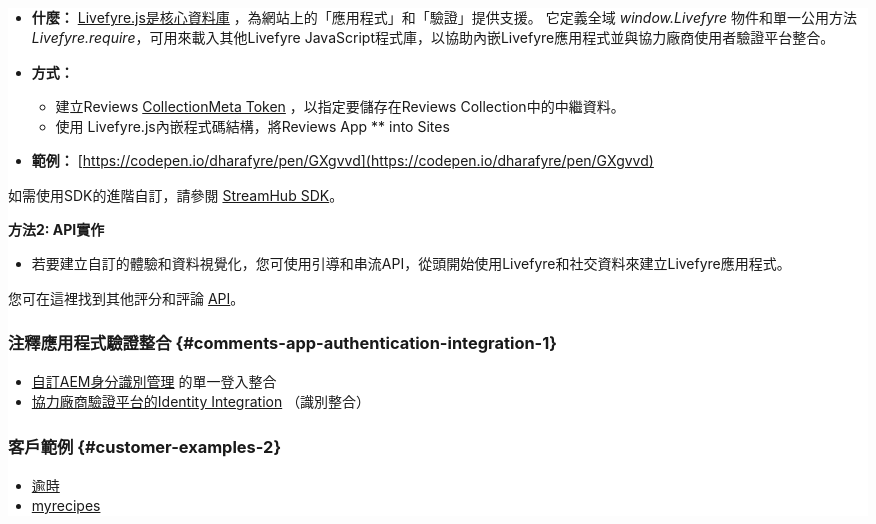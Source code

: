* **什麼：** [Livefyre.js是核心資料庫](https://docs.adobe.com/content/help/en/livefyre/implementation/c-livefyre_js.html) ，為網站上的「應用程式」和「驗證」提供支援。 它定義全域 *window.Livefyre* 物件和單一公用方法 *Livefyre.require*，可用來載入其他Livefyre JavaScript程式庫，以協助內嵌Livefyre應用程式並與協力廠商使用者驗證平台整合。

* **方式：**

   * 建立Reviews [CollectionMeta Token](https://docs.adobe.com/content/help/en/livefyre/implementation/app-integrations/c-reviews-integration.html) ，以指定要儲存在Reviews Collection中的中繼資料。
   * 使用 [](https://docs.adobe.com/content/help/en/livefyre/implementation/app-integrations/c-reviews-integration.html) Livefyre.js內嵌程式碼結構，將Reviews App ** into Sites

* **範例：**  [https://codepen.io/dharafyre/pen/GXgvvd](https://codepen.io/dharafyre/pen/GXgvvd)

如需使用SDK的進階自訂，請參閱 [StreamHub SDK](https://github.com/Livefyre/streamhub-sdk)。

**方法2: API實作**

* 若要建立自訂的體驗和資料視覺化，您可使用引導和串流API，從頭開始使用Livefyre和社交資料來建立Livefyre應用程式。

您可在這裡找到其他評分和評論 [API](https://api.livefyre.com/docs/apis/by-category/ratings-and-reviews)。

### 注釋應用程式驗證整合 {#comments-app-authentication-integration-1}

* [自訂AEM身分識別管理](https://https://helpx.adobe.com/experience-manager/6-4/sites/administering/using/livefyre.html#CustomizeSingleSignonIntegration) 的單一登入整合
* [協力廠商驗證平台的Identity Integration](https://docs.adobe.com/content/help/en/livefyre/implementation/identity-integration/t-about-identity-integration.html) （識別整合）

### 客戶範例 {#customer-examples-2}

* [逾時](https://www.timeout.com/london/restaurants/forest-bar-kitchen#tab_panel_3)
* [myrecipes](https://www.myrecipes.com/recipe/shrimp-florentine-pasta)

